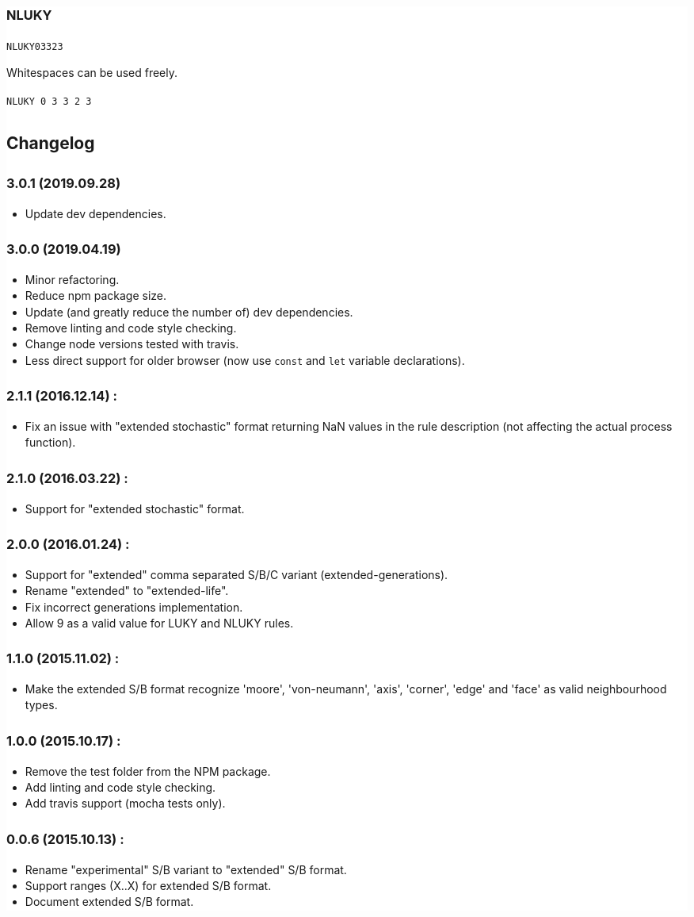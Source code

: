 ### NLUKY

`NLUKY03323`

Whitespaces can be used freely.

`NLUKY 0 3 3 2 3`

## Changelog

### 3.0.1 (2019.09.28)

- Update dev dependencies.

### 3.0.0 (2019.04.19)

- Minor refactoring.
- Reduce npm package size.
- Update (and greatly reduce the number of) dev dependencies.
- Remove linting and code style checking.
- Change node versions tested with travis.
- Less direct support for older browser (now use `const` and `let` variable declarations).

### 2.1.1 (2016.12.14) :

- Fix an issue with "extended stochastic" format returning NaN values in the rule description (not affecting the actual process function).

### 2.1.0 (2016.03.22) :

- Support for "extended stochastic" format.

### 2.0.0 (2016.01.24) :

- Support for "extended" comma separated S/B/C variant (extended-generations).
- Rename "extended" to "extended-life".
- Fix incorrect generations implementation.
- Allow 9 as a valid value for LUKY and NLUKY rules.

### 1.1.0 (2015.11.02) :

- Make the extended S/B format recognize 'moore', 'von-neumann', 'axis', 'corner', 'edge' and 'face' as valid neighbourhood types.

### 1.0.0 (2015.10.17) :

- Remove the test folder from the NPM package.
- Add linting and code style checking.
- Add travis support (mocha tests only).

### 0.0.6 (2015.10.13) :

- Rename "experimental" S/B variant to "extended" S/B format.
- Support ranges (X..X) for extended S/B format.
- Document extended S/B format.

